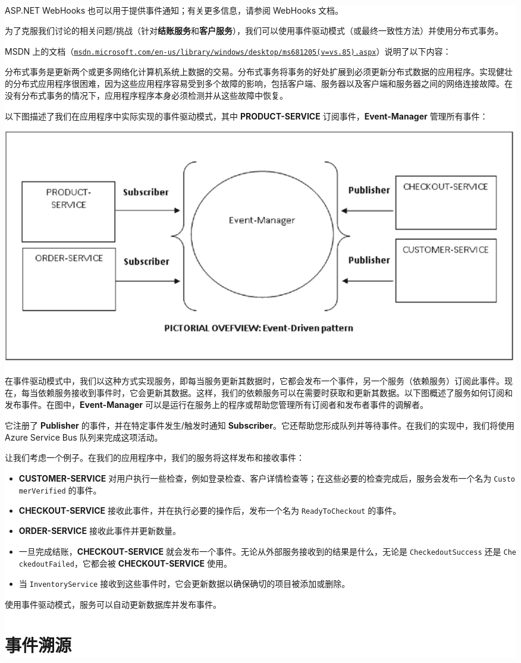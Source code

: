 ASP.NET WebHooks 也可以用于提供事件通知；有关更多信息，请参阅 WebHooks 文档。

为了克服我们讨论的相关问题/挑战（针对**结账服务**和**客户服务**），我们可以使用事件驱动模式（或最终一致性方法）并使用分布式事务。

MSDN 上的文档（[`msdn.microsoft.com/en-us/library/windows/desktop/ms681205(v=vs.85).aspx`](https://msdn.microsoft.com/en-us/library/windows/desktop/ms681205(v=vs.85).aspx)）说明了以下内容：

分布式事务是更新两个或更多网络化计算机系统上数据的交易。分布式事务将事务的好处扩展到必须更新分布式数据的应用程序。实现健壮的分布式应用程序很困难，因为这些应用程序容易受到多个故障的影响，包括客户端、服务器以及客户端和服务器之间的网络连接故障。在没有分布式事务的情况下，应用程序程序本身必须检测并从这些故障中恢复。

以下图描述了我们在应用程序中实际实现的事件驱动模式，其中 **PRODUCT-SERVICE** 订阅事件，**Event-Manager** 管理所有事件：

![](img/fa3994cc-83d1-4f0e-a417-5d72d06fe3f0.png)

在事件驱动模式中，我们以这种方式实现服务，即每当服务更新其数据时，它都会发布一个事件，另一个服务（依赖服务）订阅此事件。现在，每当依赖服务接收到事件时，它会更新其数据。这样，我们的依赖服务可以在需要时获取和更新其数据。以下图概述了服务如何订阅和发布事件。在图中，**Event-Manager** 可以是运行在服务上的程序或帮助您管理所有订阅者和发布者事件的调解者。

它注册了 **Publisher** 的事件，并在特定事件发生/触发时通知 **Subscriber**。它还帮助您形成队列并等待事件。在我们的实现中，我们将使用 Azure Service Bus 队列来完成这项活动。

让我们考虑一个例子。在我们的应用程序中，我们的服务将这样发布和接收事件：

+   **CUSTOMER-SERVICE** 对用户执行一些检查，例如登录检查、客户详情检查等；在这些必要的检查完成后，服务会发布一个名为 `CustomerVerified` 的事件。

+   **CHECKOUT-SERVICE** 接收此事件，并在执行必要的操作后，发布一个名为 `ReadyToCheckout` 的事件。

+   **ORDER-SERVICE** 接收此事件并更新数量。

+   一旦完成结账，**CHECKOUT-SERVICE** 就会发布一个事件。无论从外部服务接收到的结果是什么，无论是 `CheckedoutSuccess` 还是 `CheckedoutFailed`，它都会被 **CHECKOUT-SERVICE** 使用。

+   当 `InventoryService` 接收到这些事件时，它会更新数据以确保确切的项目被添加或删除。

使用事件驱动模式，服务可以自动更新数据库并发布事件。

# 事件溯源
